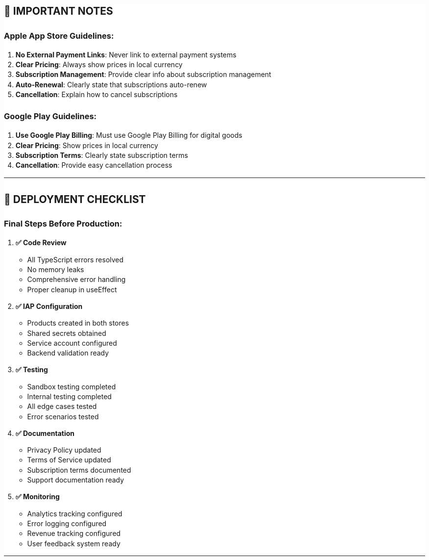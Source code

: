 
## 🚨 **IMPORTANT NOTES**

### **Apple App Store Guidelines:**

1. **No External Payment Links**: Never link to external payment systems
2. **Clear Pricing**: Always show prices in local currency
3. **Subscription Management**: Provide clear info about subscription management
4. **Auto-Renewal**: Clearly state that subscriptions auto-renew
5. **Cancellation**: Explain how to cancel subscriptions

### **Google Play Guidelines:**

1. **Use Google Play Billing**: Must use Google Play Billing for digital goods
2. **Clear Pricing**: Show prices in local currency
3. **Subscription Terms**: Clearly state subscription terms
4. **Cancellation**: Provide easy cancellation process

---

## 🎯 **DEPLOYMENT CHECKLIST**

### **Final Steps Before Production:**

1. **✅ Code Review**
   - All TypeScript errors resolved
   - No memory leaks
   - Comprehensive error handling
   - Proper cleanup in useEffect

2. **✅ IAP Configuration**
   - Products created in both stores
   - Shared secrets obtained
   - Service account configured
   - Backend validation ready

3. **✅ Testing**
   - Sandbox testing completed
   - Internal testing completed
   - All edge cases tested
   - Error scenarios tested

4. **✅ Documentation**
   - Privacy Policy updated
   - Terms of Service updated
   - Subscription terms documented
   - Support documentation ready

5. **✅ Monitoring**
   - Analytics tracking configured
   - Error logging configured
   - Revenue tracking configured
   - User feedback system ready

---